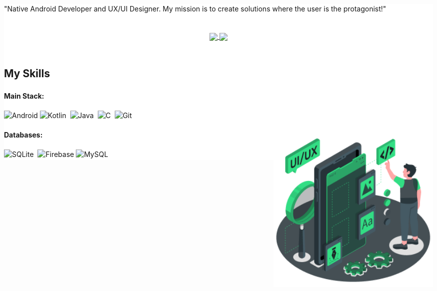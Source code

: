 <p align="left">"Native Android Developer and UX/UI Designer. My mission is to create solutions where the user is the protagonist!"</p>
&nbsp;

<div align="center">
  <a href="https://github.com/henriquedjordan/github-readme-stats">
    <img align="center" src="https://github-readme-stats.vercel.app/api?username=henriquedjordan&show_icons=true&theme=gotham&line_height=28&custom_title=States&rank_icon=github&border_radius=10px&card_width=100px"/>
  </a>
  <a href="https://github.com/henriquedjordan/convoychat">
    <img align="center" src="https://github-readme-stats.vercel.app/api/top-langs/?username=henriquedjordan&layout=donut&theme=gotham&border_radius=10px"/>
  </a>
</div>
&nbsp;

## My Skills

#### Main Stack:

![Android](https://img.shields.io/badge/Android-3DDC84?style=for-the-badge&logo=android&logoColor=white)
![Kotlin](https://img.shields.io/badge/kotlin-%237F52FF.svg?style=for-the-badge&logo=kotlin&logoColor=white)&nbsp;
![Java](https://img.shields.io/badge/Java-ED8B00?style=for-the-badge&logo=openjdk&logoColor=white)&nbsp;
![C](https://img.shields.io/badge/c-%2300599C.svg?style=for-the-badge&logo=c&logoColor=white)&nbsp;
![Git](https://img.shields.io/badge/GIT-E44C30?style=for-the-badge&logo=git&logoColor=white)&nbsp;


<img src="./images/android-svg-black.png" min-width="400px" max-width="320px" width="320px" align="right" alt="UxUiMobile">


#### Databases:

![SQLite](https://img.shields.io/badge/SQLite-07405E?style=for-the-badge&logo=sqlite&logoColor=white)&nbsp;
![Firebase](https://img.shields.io/badge/Firebase-039BE5?style=for-the-badge&logo=Firebase&logoColor=white)
![MySQL](https://img.shields.io/badge/mysql-%2300f.svg?style=for-the-badge&logo=mysql&logoColor=white)&nbsp;
